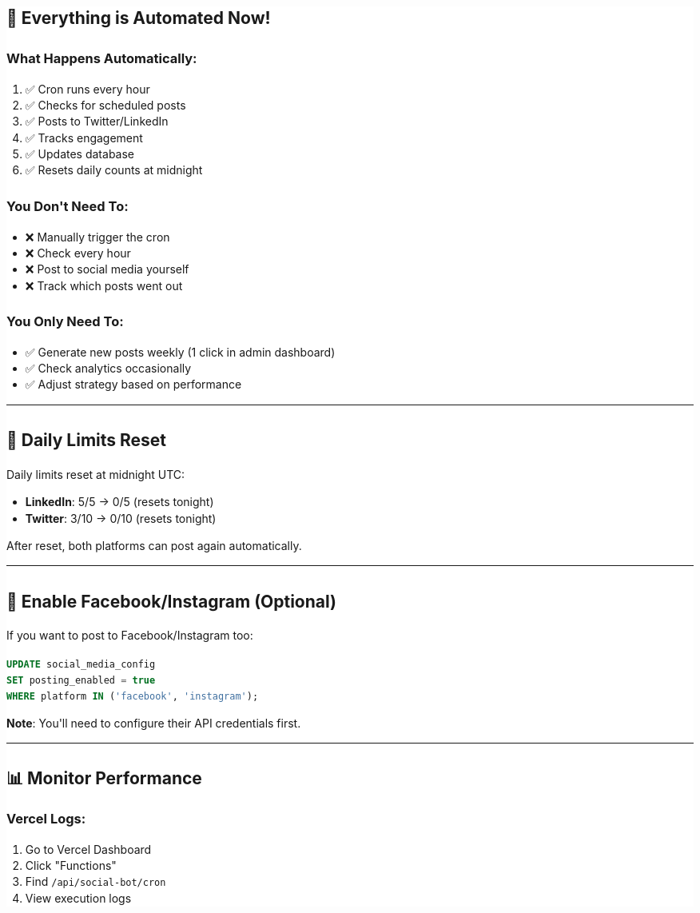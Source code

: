 
## 🚀 Everything is Automated Now!

### What Happens Automatically:
1. ✅ Cron runs every hour
2. ✅ Checks for scheduled posts
3. ✅ Posts to Twitter/LinkedIn
4. ✅ Tracks engagement
5. ✅ Updates database
6. ✅ Resets daily counts at midnight

### You Don't Need To:
- ❌ Manually trigger the cron
- ❌ Check every hour
- ❌ Post to social media yourself
- ❌ Track which posts went out

### You Only Need To:
- ✅ Generate new posts weekly (1 click in admin dashboard)
- ✅ Check analytics occasionally
- ✅ Adjust strategy based on performance

---

## 📅 Daily Limits Reset

Daily limits reset at midnight UTC:
- **LinkedIn**: 5/5 → 0/5 (resets tonight)
- **Twitter**: 3/10 → 0/10 (resets tonight)

After reset, both platforms can post again automatically.

---

## 🔧 Enable Facebook/Instagram (Optional)

If you want to post to Facebook/Instagram too:

```sql
UPDATE social_media_config 
SET posting_enabled = true 
WHERE platform IN ('facebook', 'instagram');
```

**Note**: You'll need to configure their API credentials first.

---

## 📊 Monitor Performance

### Vercel Logs:
1. Go to Vercel Dashboard
2. Click "Functions"
3. Find `/api/social-bot/cron`
4. View execution logs
